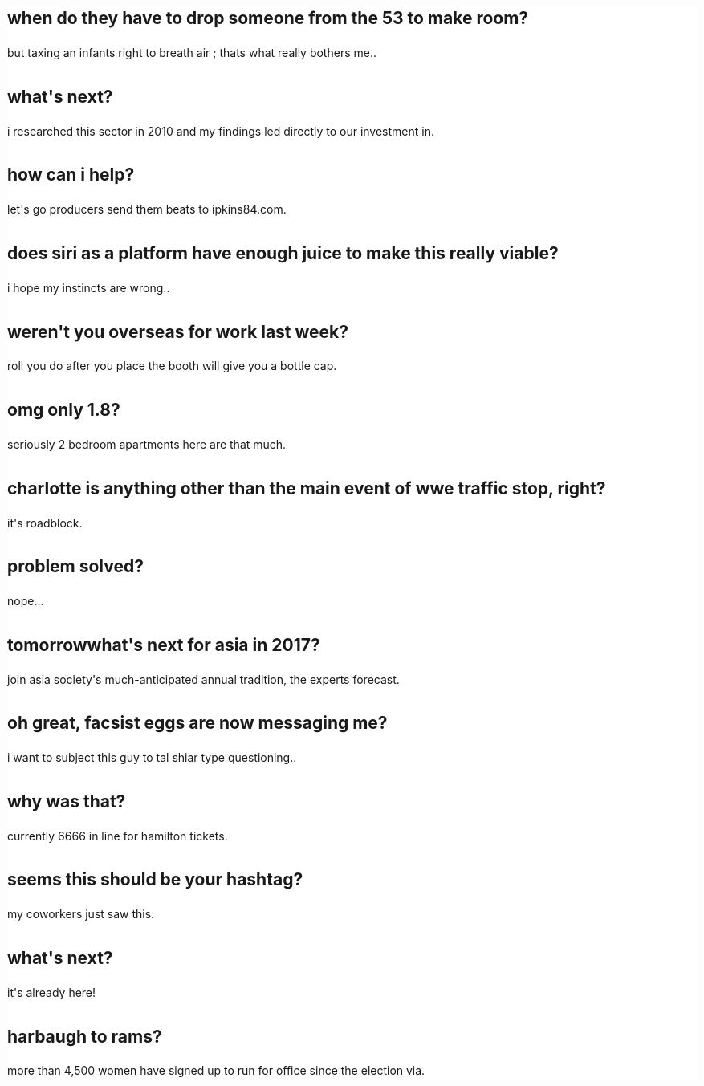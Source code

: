 ## when do they have to drop someone from the 53 to make room?
but taxing an infants right to breath air ; thats what really bothers me..

## what's next?
i researched this sector in 2010 and my findings led directly to our investment in.

## how can i help?
let's go producers send them beats to ipkins84.com.

## does siri as a platform have enough juice to make this really viable?
i hope my instincts are wrong..

## weren't you overseas for work last week?
roll you do after you place the booth will give you a bottle cap.

## omg only 1.8?
seriously 2 bedroom apartments here are that much.

## charlotte is anything other than the main event of wwe traffic stop, right?
it's roadblock.

## problem solved?
nope...

## tomorrowwhat's next for asia in 2017?
join asia society's much-anticipated annual tradition, the experts forecast.

## oh great, facsist eggs are now messaging me?
i want to subject this guy to tal shiar type questioning..

## why was that?
currently 6666 in line for hamilton tickets.

## seems this should be your hashtag?
my coworkers just saw this.

## what's next?
it's already here!

## harbaugh to rams?
more than 4,500 women have signed up to run for office since the election via.
